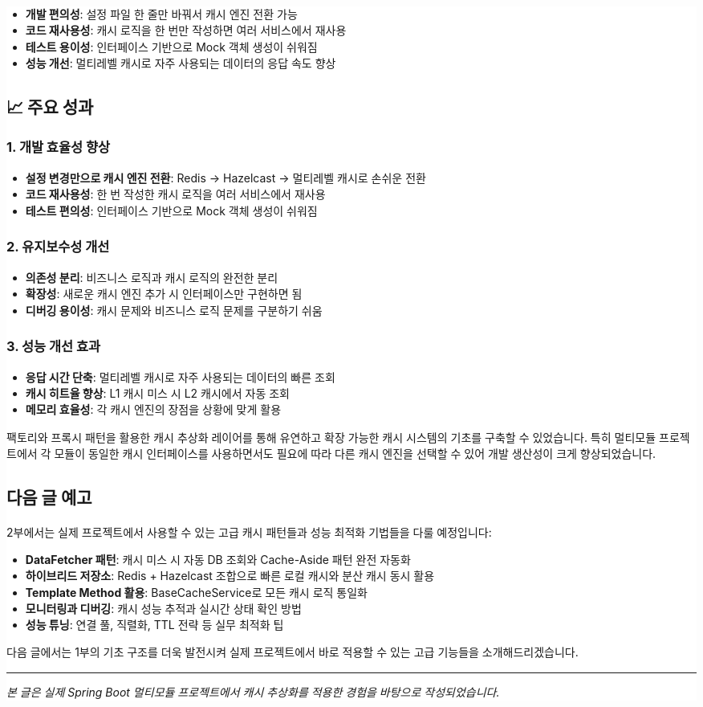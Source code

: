- **개발 편의성**: 설정 파일 한 줄만 바꿔서 캐시 엔진 전환 가능
- **코드 재사용성**: 캐시 로직을 한 번만 작성하면 여러 서비스에서 재사용
- **테스트 용이성**: 인터페이스 기반으로 Mock 객체 생성이 쉬워짐
- **성능 개선**: 멀티레벨 캐시로 자주 사용되는 데이터의 응답 속도 향상

## 📈 주요 성과

### 1. 개발 효율성 향상
- **설정 변경만으로 캐시 엔진 전환**: Redis → Hazelcast → 멀티레벨 캐시로 손쉬운 전환
- **코드 재사용성**: 한 번 작성한 캐시 로직을 여러 서비스에서 재사용
- **테스트 편의성**: 인터페이스 기반으로 Mock 객체 생성이 쉬워짐

### 2. 유지보수성 개선
- **의존성 분리**: 비즈니스 로직과 캐시 로직의 완전한 분리
- **확장성**: 새로운 캐시 엔진 추가 시 인터페이스만 구현하면 됨
- **디버깅 용이성**: 캐시 문제와 비즈니스 로직 문제를 구분하기 쉬움

### 3. 성능 개선 효과
- **응답 시간 단축**: 멀티레벨 캐시로 자주 사용되는 데이터의 빠른 조회
- **캐시 히트율 향상**: L1 캐시 미스 시 L2 캐시에서 자동 조회
- **메모리 효율성**: 각 캐시 엔진의 장점을 상황에 맞게 활용

팩토리와 프록시 패턴을 활용한 캐시 추상화 레이어를 통해 유연하고 확장 가능한 캐시 시스템의 기초를 구축할 수 있었습니다. 특히 멀티모듈 프로젝트에서 각 모듈이 동일한 캐시 인터페이스를 사용하면서도 필요에 따라 다른 캐시 엔진을 선택할 수 있어 개발 생산성이 크게 향상되었습니다.

## 다음 글 예고

2부에서는 실제 프로젝트에서 사용할 수 있는 고급 캐시 패턴들과 성능 최적화 기법들을 다룰 예정입니다:

- **DataFetcher 패턴**: 캐시 미스 시 자동 DB 조회와 Cache-Aside 패턴 완전 자동화
- **하이브리드 저장소**: Redis + Hazelcast 조합으로 빠른 로컬 캐시와 분산 캐시 동시 활용
- **Template Method 활용**: BaseCacheService로 모든 캐시 로직 통일화
- **모니터링과 디버깅**: 캐시 성능 추적과 실시간 상태 확인 방법
- **성능 튜닝**: 연결 풀, 직렬화, TTL 전략 등 실무 최적화 팁

다음 글에서는 1부의 기초 구조를 더욱 발전시켜 실제 프로젝트에서 바로 적용할 수 있는 고급 기능들을 소개해드리겠습니다.

---

*본 글은 실제 Spring Boot 멀티모듈 프로젝트에서 캐시 추상화를 적용한 경험을 바탕으로 작성되었습니다.*